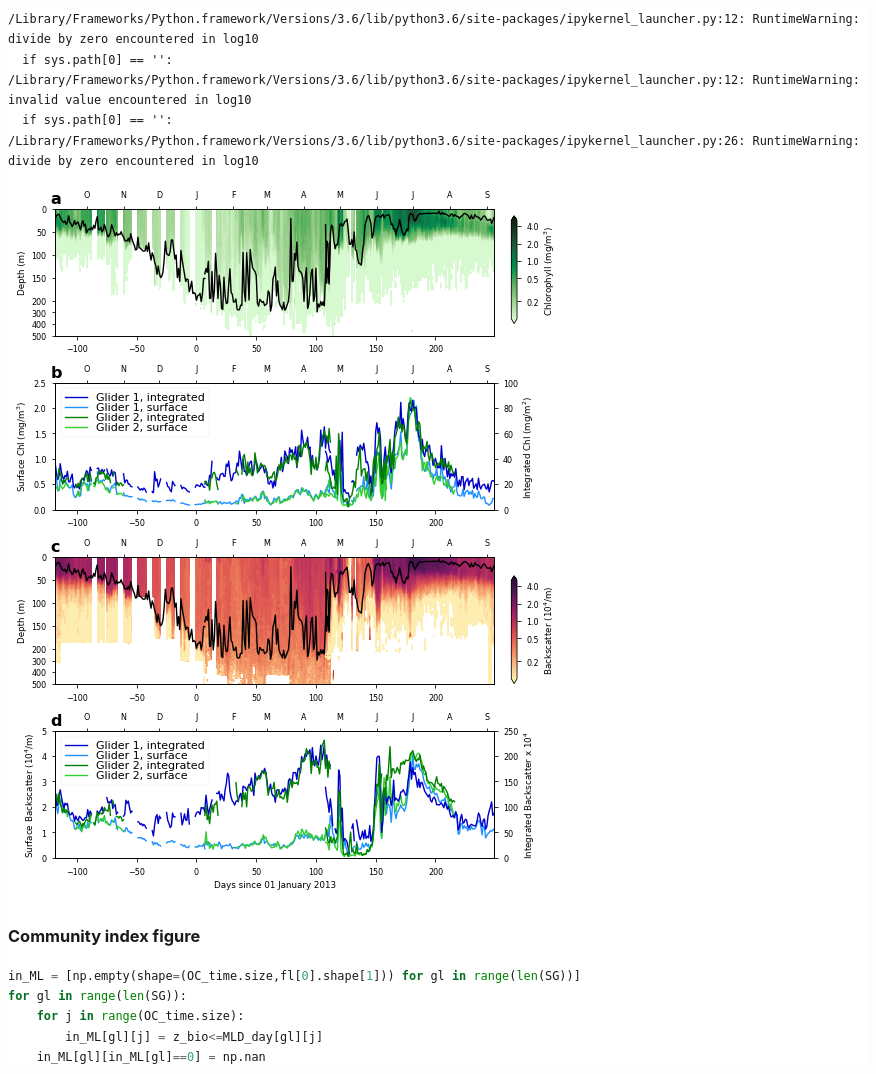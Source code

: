     /Library/Frameworks/Python.framework/Versions/3.6/lib/python3.6/site-packages/ipykernel_launcher.py:12: RuntimeWarning: divide by zero encountered in log10
      if sys.path[0] == '':
    /Library/Frameworks/Python.framework/Versions/3.6/lib/python3.6/site-packages/ipykernel_launcher.py:12: RuntimeWarning: invalid value encountered in log10
      if sys.path[0] == '':
    /Library/Frameworks/Python.framework/Versions/3.6/lib/python3.6/site-packages/ipykernel_launcher.py:26: RuntimeWarning: divide by zero encountered in log10



![png](Figures/output_50_1.png)


### Community index figure


```python
in_ML = [np.empty(shape=(OC_time.size,fl[0].shape[1])) for gl in range(len(SG))]
for gl in range(len(SG)):
    for j in range(OC_time.size):
        in_ML[gl][j] = z_bio<=MLD_day[gl][j]
    in_ML[gl][in_ML[gl]==0] = np.nan
```
